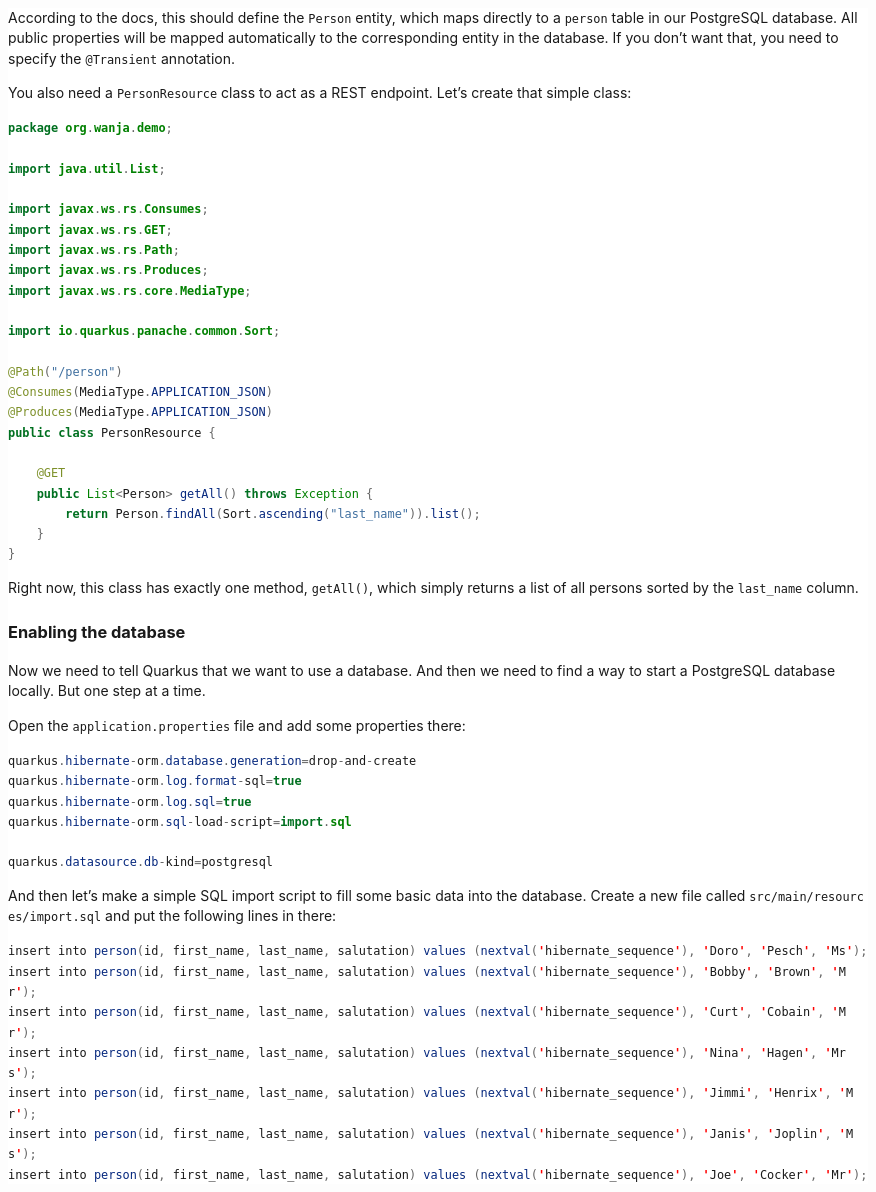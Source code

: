 According to the docs, this should define the `Person` entity, which maps directly to a `person` table in our PostgreSQL database. All public properties will be mapped automatically to the corresponding entity in the database. If you don’t want that, you need to specify the `@Transient` annotation.

You also need a `PersonResource` class to act as a REST endpoint. Let’s create that simple class:

```java
package org.wanja.demo;

import java.util.List;

import javax.ws.rs.Consumes;
import javax.ws.rs.GET;
import javax.ws.rs.Path;
import javax.ws.rs.Produces;
import javax.ws.rs.core.MediaType;

import io.quarkus.panache.common.Sort;

@Path("/person")
@Consumes(MediaType.APPLICATION_JSON)
@Produces(MediaType.APPLICATION_JSON)
public class PersonResource {

    @GET
    public List<Person> getAll() throws Exception {
        return Person.findAll(Sort.ascending("last_name")).list();
    }
}
```

Right now, this class has exactly one method, `getAll()`, which simply returns a list of all persons sorted by the `last_name` column.

### Enabling the database
Now we need to tell Quarkus that we want to use a database. And then we need to find a way to start a PostgreSQL database locally. But one step at a time.

Open the `application.properties` file and add some properties there:

```java
quarkus.hibernate-orm.database.generation=drop-and-create
quarkus.hibernate-orm.log.format-sql=true
quarkus.hibernate-orm.log.sql=true
quarkus.hibernate-orm.sql-load-script=import.sql

quarkus.datasource.db-kind=postgresql
```

And then let’s make a simple SQL import script to fill some basic data into the database. Create a new file called `src/main/resources/import.sql` and put the following lines in there:

```java
insert into person(id, first_name, last_name, salutation) values (nextval('hibernate_sequence'), 'Doro', 'Pesch', 'Ms');
insert into person(id, first_name, last_name, salutation) values (nextval('hibernate_sequence'), 'Bobby', 'Brown', 'Mr');
insert into person(id, first_name, last_name, salutation) values (nextval('hibernate_sequence'), 'Curt', 'Cobain', 'Mr');
insert into person(id, first_name, last_name, salutation) values (nextval('hibernate_sequence'), 'Nina', 'Hagen', 'Mrs');
insert into person(id, first_name, last_name, salutation) values (nextval('hibernate_sequence'), 'Jimmi', 'Henrix', 'Mr');
insert into person(id, first_name, last_name, salutation) values (nextval('hibernate_sequence'), 'Janis', 'Joplin', 'Ms');
insert into person(id, first_name, last_name, salutation) values (nextval('hibernate_sequence'), 'Joe', 'Cocker', 'Mr');
```